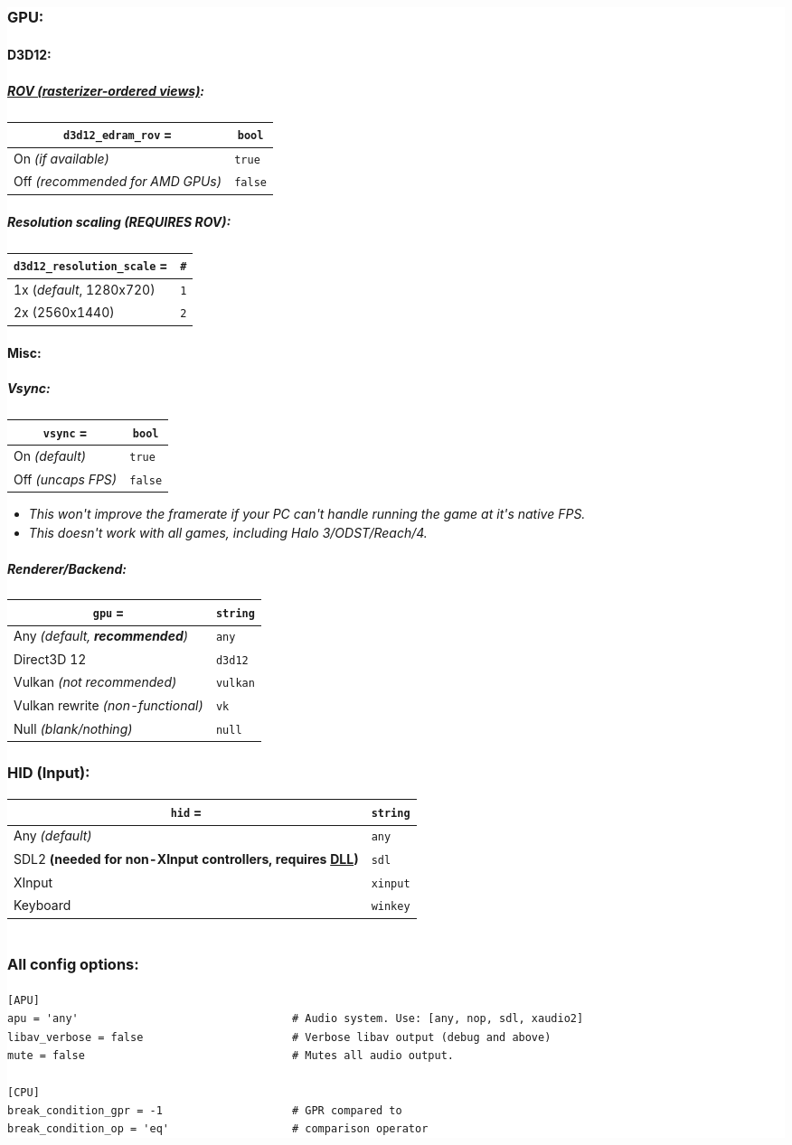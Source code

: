 ### GPU:
#### D3D12:
##### [ROV (rasterizer-ordered views)](https://github.com/xenia-project/xenia/wiki/FAQ#what-is-rov):
| `d3d12_edram_rov` =              | `bool`
| -------------------              | ------
| On *(if available)*              | `true`
| Off *(recommended for AMD GPUs)* | `false`

##### Resolution scaling ***(REQUIRES ROV)***:
| `d3d12_resolution_scale` = | `#`
| -------------------------- | ---
| 1x (*default*, 1280x720)   | `1`
| 2x (2560x1440)             | `2`

#### Misc:
##### Vsync:
| `vsync` =          | `bool`
| ---------          | ------
| On *(default)*     | `true`
| Off *(uncaps FPS)* | `false`
  * *This won't improve the framerate if your PC can't handle running the game at it's native FPS.*
  * *This doesn't work with all games, including Halo 3/ODST/Reach/4.*

##### Renderer/Backend:
| `gpu` =                           | `string`
| -------                           | -------
| Any *(default, **recommended**)*  | `any`
| Direct3D 12                       | `d3d12`
| Vulkan *(not recommended)*        | `vulkan`
| Vulkan rewrite *(non-functional)* | `vk`
| Null *(blank/nothing)*            | `null`

### HID (Input):
| `hid` =         | `string`
| -------         | --------
| Any *(default)* | `any`
| SDL2 **(needed for non-XInput controllers, requires [DLL](https://ci.appveyor.com/api/projects/benvanik/xenia/artifacts/SDL2.zip?branch=master&job=Configuration:%20Release&pr=false))** | `sdl`
| XInput          | `xinput`
| Keyboard        | `winkey`
#
### All config options:
```
[APU]
apu = 'any'                             	# Audio system. Use: [any, nop, sdl, xaudio2]
libav_verbose = false                   	# Verbose libav output (debug and above)
mute = false                            	# Mutes all audio output.

[CPU]
break_condition_gpr = -1                	# GPR compared to
break_condition_op = 'eq'               	# comparison operator
```